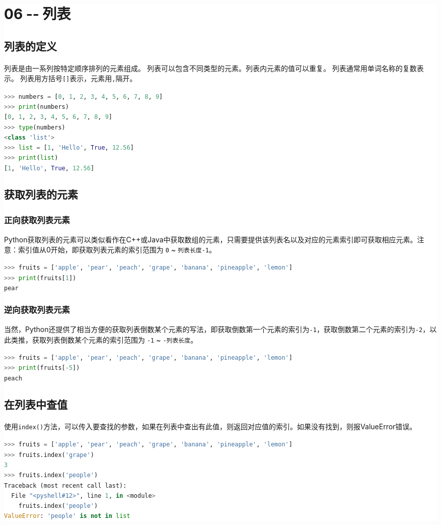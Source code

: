 # 06 -- 列表

## 列表的定义
列表是由一系列按特定顺序排列的元素组成。
列表可以包含不同类型的元素。列表内元素的值可以重复。
列表通常用单词名称的复数表示。
列表用方括号`[]`表示，元素用`,`隔开。

```python
>>> numbers = [0, 1, 2, 3, 4, 5, 6, 7, 8, 9]
>>> print(numbers)
[0, 1, 2, 3, 4, 5, 6, 7, 8, 9]
>>> type(numbers)
<class 'list'>
>>> list = [1, 'Hello', True, 12.56]
>>> print(list)
[1, 'Hello', True, 12.56]
```

## 获取列表的元素
### 正向获取列表元素
Python获取列表的元素可以类似看作在C++或Java中获取数组的元素，只需要提供该列表名以及对应的元素索引即可获取相应元素。注意：索引值从0开始，即获取列表元素的索引范围为 `0` ~ `列表长度-1`。
```python
>>> fruits = ['apple', 'pear', 'peach', 'grape', 'banana', 'pineapple', 'lemon']
>>> print(fruits[1])
pear
```

### 逆向获取列表元素
当然，Python还提供了相当方便的获取列表倒数某个元素的写法，即获取倒数第一个元素的索引为`-1`，获取倒数第二个元素的索引为`-2`，以此类推，获取列表倒数某个元素的索引范围为 `-1` ~ `-列表长度`。
```python
>>> fruits = ['apple', 'pear', 'peach', 'grape', 'banana', 'pineapple', 'lemon']
>>> print(fruits[-5])
peach
```

## 在列表中查值
使用`index()`方法，可以传入要查找的参数，如果在列表中查出有此值，则返回对应值的索引。如果没有找到，则报ValueError错误。
```python
>>> fruits = ['apple', 'pear', 'peach', 'grape', 'banana', 'pineapple', 'lemon']
>>> fruits.index('grape')
3
>>> fruits.index('people')
Traceback (most recent call last):
  File "<pyshell#12>", line 1, in <module>
    fruits.index('people')
ValueError: 'people' is not in list
```
